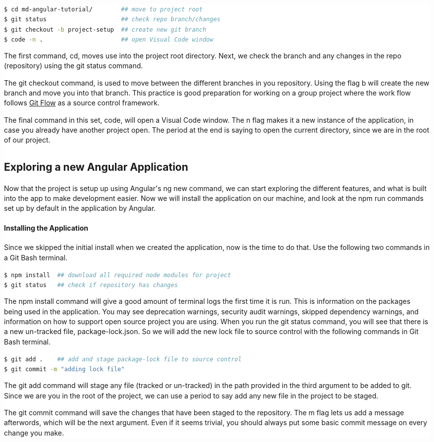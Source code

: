 ```bash
$ cd md-angular-tutorial/        ## move to project root
$ git status                     ## check repo branch/changes
$ git checkout -b project-setup  ## create new git branch
$ code -n .                      ## open Visual Code window
```

The first command, cd, moves use into the project root directory. Next, we check the branch and any changes in the repo (repository) using the git status command.


The git checkout command, is used to move between the different branches in you repository. Using the flag b will create the new branch and move you into that branch. This practice is good preparation for working on a group project where the work flow follows [Git Flow](https://www.atlassian.com/git/tutorials/comparing-workflows/gitflow-workflow) as a source control framework.


The final command in this set, code, will open a Visual Code window. The n flag makes it a new instance of the application, in case you already have another project open. The period at the end is saying to open the current directory, since we are in the root of our project.

## Exploring a new Angular Application ##
Now that the project is setup up using Angular's ng new command, we can start exploring the different features, and what is built into the app to make development easier. Now we will install the application on our machine, and look at the npm run commands set up by default in the application by Angular.

#### Installing the Application ####
Since we skipped the initial install when we created the application, now is the time to do that. Use the following two commands in a Git Bash terminal.

```bash
$ npm install  ## download all required node modules for project
$ git status   ## check if repository has changes
```

The npm install command will give a good amount of terminal logs the first time it is run. This is information on the packages being used in the application. You may see deprecation warnings, security audit warnings, skipped dependency warnings, and information on how to support open source project you are using. When you run the git status command, you will see that there is a new un-tracked file, package-lock.json. So we will add the new lock file to source control with the following commands in Git Bash terminal.

```bash
$ git add .    ## add and stage package-lock file to source control
$ git commit -m "adding lock file"
```

The git add command will stage any file (tracked or un-tracked) in the path provided in the third argument to be added to git. Since we are you in the root of the project, we can use a period to say add any new file in the project to be staged.


The git commit command will save the changes that have been staged to the repository. The m flag lets us add a message afterwords, which will be the next argument. Even if it seems trivial, you should always put some basic commit message on every change you make.
